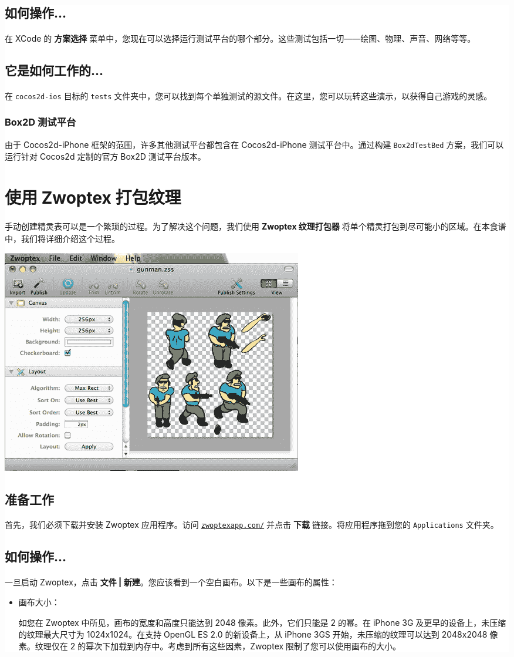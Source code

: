## 如何操作...

在 XCode 的 **方案选择** 菜单中，您现在可以选择运行测试平台的哪个部分。这些测试包括一切——绘图、物理、声音、网络等等。

## 它是如何工作的...

在 `cocos2d-ios` 目标的 `tests` 文件夹中，您可以找到每个单独测试的源文件。在这里，您可以玩转这些演示，以获得自己游戏的灵感。

### **Box2D 测试平台**

由于 Cocos2d-iPhone 框架的范围，许多其他测试平台都包含在 Cocos2d-iPhone 测试平台中。通过构建 `Box2dTestBed` 方案，我们可以运行针对 Cocos2d 定制的官方 Box2D 测试平台版本。

# 使用 Zwoptex 打包纹理

手动创建精灵表可以是一个繁琐的过程。为了解决这个问题，我们使用 **Zwoptex 纹理打包器** 将单个精灵打包到尽可能小的区域。在本食谱中，我们将详细介绍这个过程。

![使用 Zwoptex 打包纹理](img/4002_09_02.jpg)

## 准备工作

首先，我们必须下载并安装 Zwoptex 应用程序。访问 [`zwoptexapp.com/`](http://zwoptexapp.com/) 并点击 **下载** 链接。将应用程序拖到您的 `Applications` 文件夹。

## 如何操作...

一旦启动 Zwoptex，点击 **文件 | 新建**。您应该看到一个空白画布。以下是一些画布的属性：

+   画布大小：

    如您在 Zwoptex 中所见，画布的宽度和高度只能达到 2048 像素。此外，它们只能是 2 的幂。在 iPhone 3G 及更早的设备上，未压缩的纹理最大尺寸为 1024x1024。在支持 OpenGL ES 2.0 的新设备上，从 iPhone 3GS 开始，未压缩的纹理可以达到 2048x2048 像素。纹理仅在 2 的幂次下加载到内存中。考虑到所有这些因素，Zwoptex 限制了您可以使用画布的大小。
